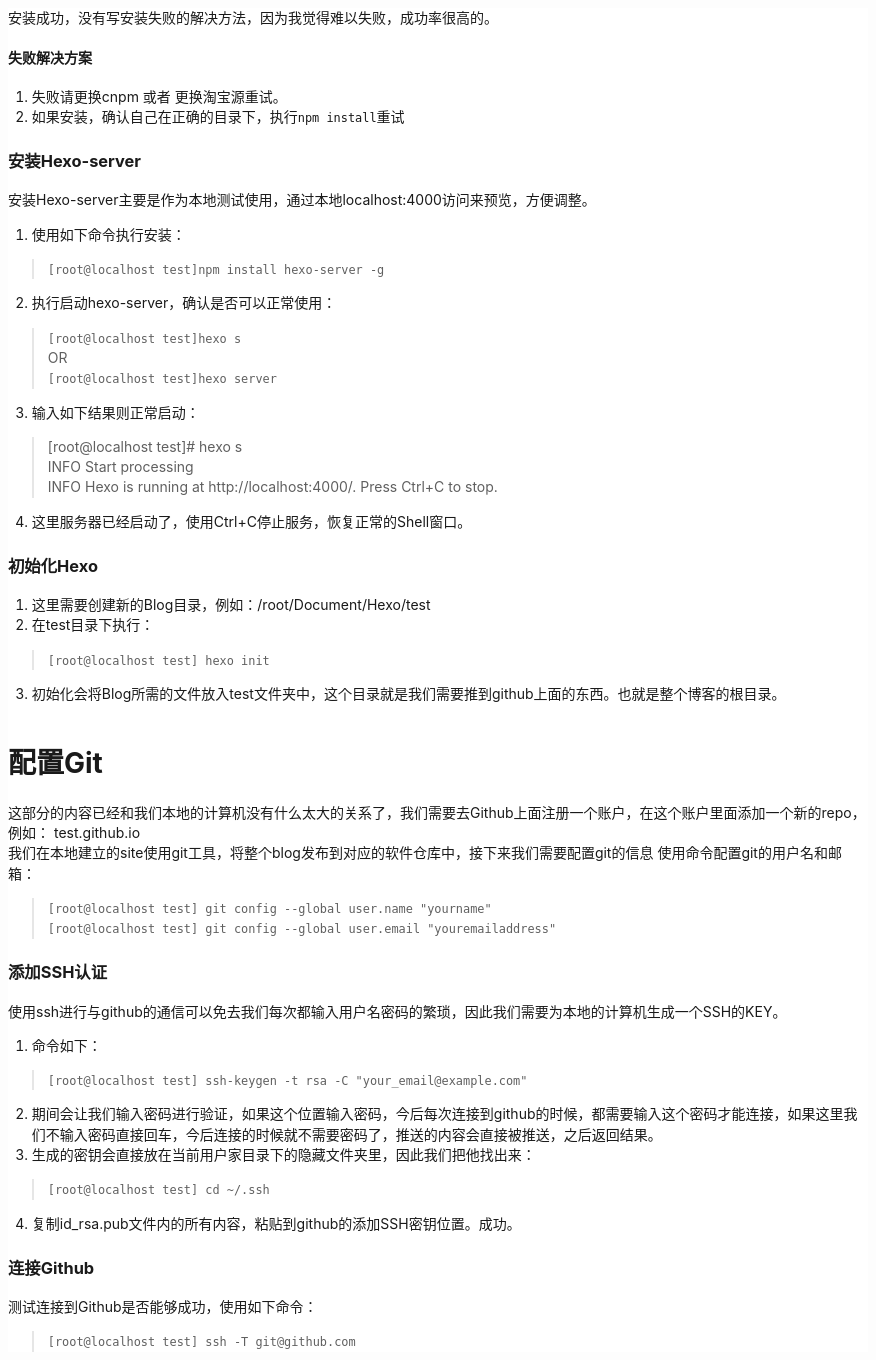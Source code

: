 安装成功，没有写安装失败的解决方法，因为我觉得难以失败，成功率很高的。  

#### 失败解决方案
1. 失败请更换cnpm 或者 更换淘宝源重试。  
2. 如果安装，确认自己在正确的目录下，执行`npm install`重试  

### 安装Hexo-server
安装Hexo-server主要是作为本地测试使用，通过本地localhost:4000访问来预览，方便调整。  
1. 使用如下命令执行安装：  
> `[root@localhost test]npm install hexo-server -g`

2. 执行启动hexo-server，确认是否可以正常使用：  
> `[root@localhost test]hexo s`  
OR   
> `[root@localhost test]hexo server`  

3. 输入如下结果则正常启动：  
> [root@localhost test]# hexo s  
 INFO  Start processing  
 INFO  Hexo is running at http://localhost:4000/. Press Ctrl+C to stop.  

4. 这里服务器已经启动了，使用Ctrl+C停止服务，恢复正常的Shell窗口。

### 初始化Hexo
1. 这里需要创建新的Blog目录，例如：/root/Document/Hexo/test
2. 在test目录下执行：  
> `[root@localhost test] hexo init`  

3. 初始化会将Blog所需的文件放入test文件夹中，这个目录就是我们需要推到github上面的东西。也就是整个博客的根目录。

# 配置Git
这部分的内容已经和我们本地的计算机没有什么太大的关系了，我们需要去Github上面注册一个账户，在这个账户里面添加一个新的repo，例如： test.github.io  
我们在本地建立的site使用git工具，将整个blog发布到对应的软件仓库中，接下来我们需要配置git的信息
使用命令配置git的用户名和邮箱：  
> `[root@localhost test] git config --global user.name "yourname"`  
> `[root@localhost test] git config --global user.email "youremailaddress"`

### 添加SSH认证
使用ssh进行与github的通信可以免去我们每次都输入用户名密码的繁琐，因此我们需要为本地的计算机生成一个SSH的KEY。  
1. 命令如下：  
> `[root@localhost test] ssh-keygen -t rsa -C "your_email@example.com"`  

2. 期间会让我们输入密码进行验证，如果这个位置输入密码，今后每次连接到github的时候，都需要输入这个密码才能连接，如果这里我们不输入密码直接回车，今后连接的时候就不需要密码了，推送的内容会直接被推送，之后返回结果。  
3. 生成的密钥会直接放在当前用户家目录下的隐藏文件夹里，因此我们把他找出来：  
> `[root@localhost test] cd ~/.ssh`  

4. 复制id_rsa.pub文件内的所有内容，粘贴到github的添加SSH密钥位置。成功。

### 连接Github
测试连接到Github是否能够成功，使用如下命令：  
> `[root@localhost test] ssh -T git@github.com`  
